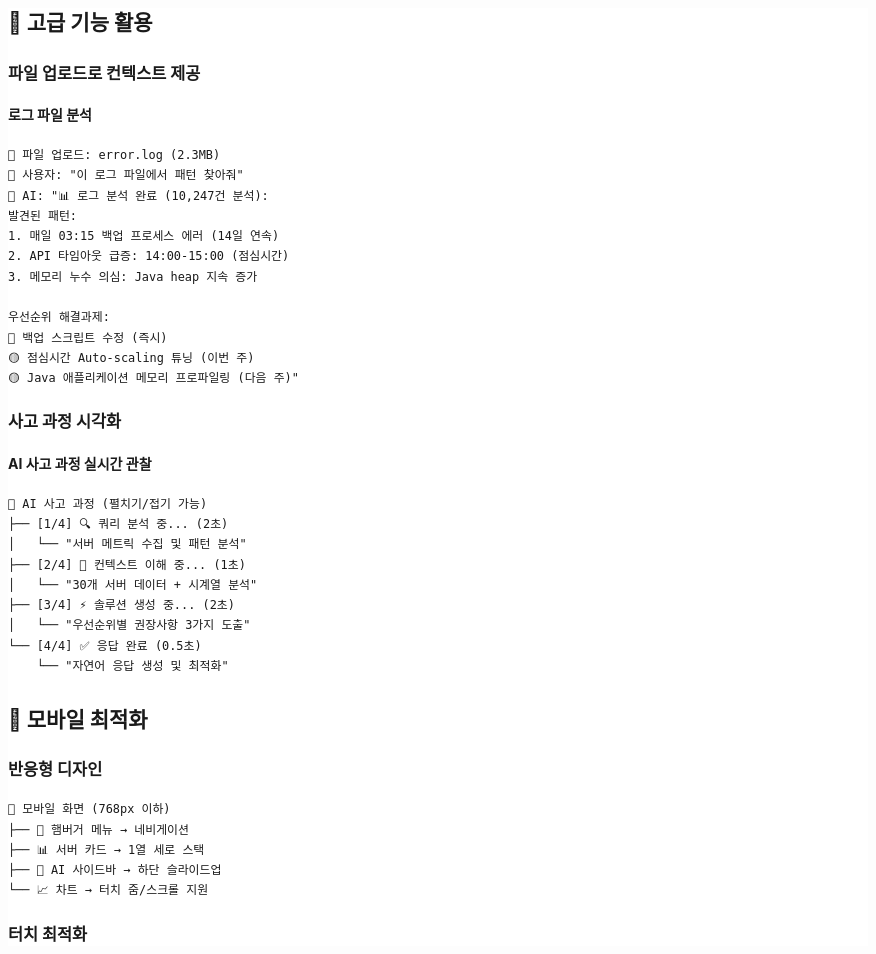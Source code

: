 ## 🔧 고급 기능 활용

### 파일 업로드로 컨텍스트 제공

#### 로그 파일 분석

```
📎 파일 업로드: error.log (2.3MB)
👤 사용자: "이 로그 파일에서 패턴 찾아줘"
🤖 AI: "📊 로그 분석 완료 (10,247건 분석):
발견된 패턴:
1. 매일 03:15 백업 프로세스 에러 (14일 연속)
2. API 타임아웃 급증: 14:00-15:00 (점심시간)
3. 메모리 누수 의심: Java heap 지속 증가

우선순위 해결과제:
🔴 백업 스크립트 수정 (즉시)
🟡 점심시간 Auto-scaling 튜닝 (이번 주)
🟡 Java 애플리케이션 메모리 프로파일링 (다음 주)"
```

### 사고 과정 시각화

#### AI 사고 과정 실시간 관찰

```
💭 AI 사고 과정 (펼치기/접기 가능)
├── [1/4] 🔍 쿼리 분석 중... (2초)
│   └── "서버 메트릭 수집 및 패턴 분석"
├── [2/4] 🧠 컨텍스트 이해 중... (1초)
│   └── "30개 서버 데이터 + 시계열 분석"
├── [3/4] ⚡ 솔루션 생성 중... (2초)
│   └── "우선순위별 권장사항 3가지 도출"
└── [4/4] ✅ 응답 완료 (0.5초)
    └── "자연어 응답 생성 및 최적화"
```

## 📱 모바일 최적화

### 반응형 디자인

```
📱 모바일 화면 (768px 이하)
├── 🍔 햄버거 메뉴 → 네비게이션
├── 📊 서버 카드 → 1열 세로 스택
├── 🤖 AI 사이드바 → 하단 슬라이드업
└── 📈 차트 → 터치 줌/스크롤 지원
```

### 터치 최적화
